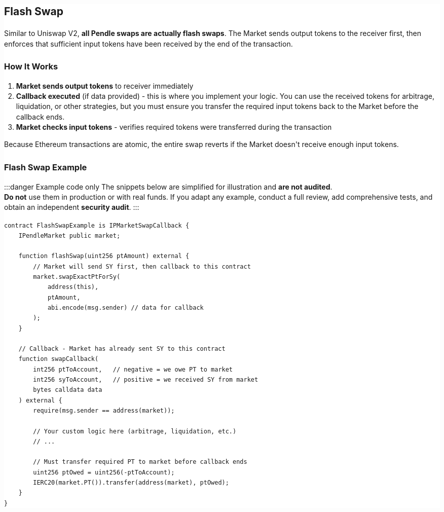 ## Flash Swap

Similar to Uniswap V2, **all Pendle swaps are actually flash swaps**. The Market sends output tokens to the receiver first, then enforces that sufficient input tokens have been received by the end of the transaction.

### How It Works

1. **Market sends output tokens** to receiver immediately
2. **Callback executed** (if data provided) - this is where you implement your logic. You can use the received tokens for arbitrage, liquidation, or other strategies, but you must ensure you transfer the required input tokens back to the Market before the callback ends.
3. **Market checks input tokens** - verifies required tokens were transferred during the transaction

Because Ethereum transactions are atomic, the entire swap reverts if the Market doesn't receive enough input tokens.

### Flash Swap Example
:::danger Example code only
The snippets below are simplified for illustration and **are not audited**.  
**Do not** use them in production or with real funds. If you adapt any example,
conduct a full review, add comprehensive tests, and obtain an independent **security audit**.
:::
```solidity
contract FlashSwapExample is IPMarketSwapCallback {
    IPendleMarket public market;
    
    function flashSwap(uint256 ptAmount) external {
        // Market will send SY first, then callback to this contract
        market.swapExactPtForSy(
            address(this),
            ptAmount,
            abi.encode(msg.sender) // data for callback
        );
    }
    
    // Callback - Market has already sent SY to this contract
    function swapCallback(
        int256 ptToAccount,   // negative = we owe PT to market
        int256 syToAccount,   // positive = we received SY from market  
        bytes calldata data
    ) external {
        require(msg.sender == address(market));
        
        // Your custom logic here (arbitrage, liquidation, etc.)
        // ...
        
        // Must transfer required PT to market before callback ends
        uint256 ptOwed = uint256(-ptToAccount);
        IERC20(market.PT()).transfer(address(market), ptOwed);
    }
}
```
